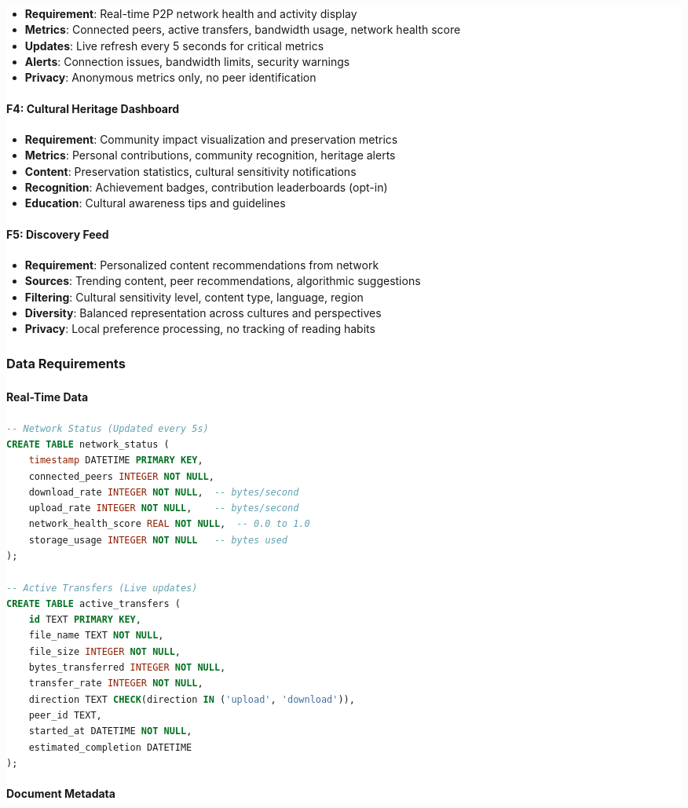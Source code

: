 - **Requirement**: Real-time P2P network health and activity display
- **Metrics**: Connected peers, active transfers, bandwidth usage, network health score
- **Updates**: Live refresh every 5 seconds for critical metrics
- **Alerts**: Connection issues, bandwidth limits, security warnings
- **Privacy**: Anonymous metrics only, no peer identification

#### F4: Cultural Heritage Dashboard

- **Requirement**: Community impact visualization and preservation metrics
- **Metrics**: Personal contributions, community recognition, heritage alerts
- **Content**: Preservation statistics, cultural sensitivity notifications
- **Recognition**: Achievement badges, contribution leaderboards (opt-in)
- **Education**: Cultural awareness tips and guidelines

#### F5: Discovery Feed

- **Requirement**: Personalized content recommendations from network
- **Sources**: Trending content, peer recommendations, algorithmic suggestions
- **Filtering**: Cultural sensitivity level, content type, language, region
- **Diversity**: Balanced representation across cultures and perspectives
- **Privacy**: Local preference processing, no tracking of reading habits

### Data Requirements

#### Real-Time Data

```sql
-- Network Status (Updated every 5s)
CREATE TABLE network_status (
    timestamp DATETIME PRIMARY KEY,
    connected_peers INTEGER NOT NULL,
    download_rate INTEGER NOT NULL,  -- bytes/second
    upload_rate INTEGER NOT NULL,    -- bytes/second
    network_health_score REAL NOT NULL,  -- 0.0 to 1.0
    storage_usage INTEGER NOT NULL   -- bytes used
);

-- Active Transfers (Live updates)
CREATE TABLE active_transfers (
    id TEXT PRIMARY KEY,
    file_name TEXT NOT NULL,
    file_size INTEGER NOT NULL,
    bytes_transferred INTEGER NOT NULL,
    transfer_rate INTEGER NOT NULL,
    direction TEXT CHECK(direction IN ('upload', 'download')),
    peer_id TEXT,
    started_at DATETIME NOT NULL,
    estimated_completion DATETIME
);
```

#### Document Metadata
